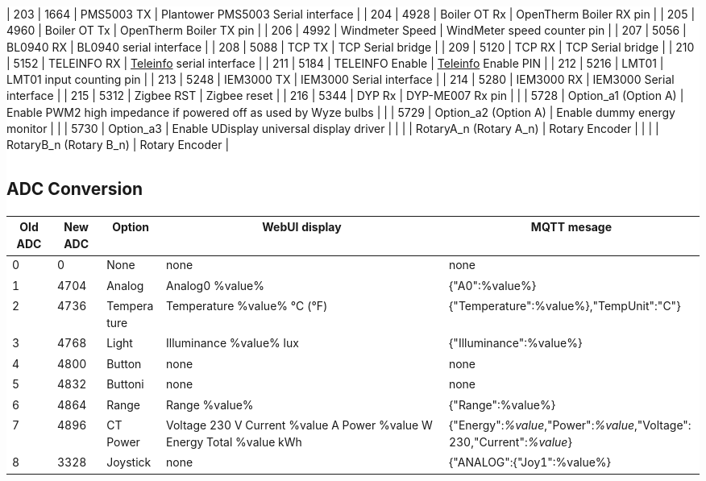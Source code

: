 | 203      | 1664     | PMS5003 TX             | Plantower PMS5003 Serial interface                                                         |
| 204      | 4928     | Boiler OT Rx           | OpenTherm Boiler RX pin                                                                    |
| 205      | 4960     | Boiler OT Tx           | OpenTherm Boiler TX pin                                                                    |
| 206      | 4992     | Windmeter Speed        | WindMeter speed counter pin                                                                |
| 207      | 5056     | BL0940 RX              | BL0940 serial interface                                                                    |
| 208      | 5088     | TCP TX                 | TCP Serial bridge                                                                          |
| 209      | 5120     | TCP RX                 | TCP Serial bridge                                                                          |
| 210      | 5152     | TELEINFO RX            | [Teleinfo](Teleinfo) serial interface                                                      |
| 211      | 5184     | TELEINFO Enable        | [Teleinfo](Teleinfo) Enable PIN                                                            |
| 212      | 5216     | LMT01                  | LMT01 input counting pin                                                                   |
| 213      | 5248     | IEM3000 TX             | IEM3000 Serial interface                                                                   |
| 214      | 5280     | IEM3000 RX             | IEM3000 Serial interface                                                                   |
| 215      | 5312     | Zigbee RST             | Zigbee reset                                                                               |
| 216      | 5344     | DYP Rx                 | DYP-ME007 Rx pin                                                                           |
|          | 5728     | Option_a1 (Option A)   | Enable PWM2 high impedance if powered off as used by Wyze bulbs                            |
|          | 5729     | Option_a2 (Option A)   | Enable dummy energy monitor                                                                |
|          | 5730     | Option_a3              | Enable UDisplay universal display driver                                                   |
|          |          | RotaryA_n (Rotary A_n) | Rotary Encoder                                                                             |
|          |          | RotaryB_n (Rotary B_n) | Rotary Encoder                                                                             |

## ADC Conversion

| Old ADC | New ADC | Option      | WebUI display                                                         | MQTT mesage                                                           |
|---|---|---|---|---|
| 0       | 0       | None        | none                                                                  | none                                                                  |
| 1       | 4704    | Analog      | Analog0 %value%                                                       | {"A0":%value%}                                                        |
| 2       | 4736    | Temperature | Temperature %value% °C (°F)                                           | {"Temperature":%value%},"TempUnit":"C"}                               |
| 3       | 4768    | Light       | Illuminance %value% lux                                               | {"Illuminance":%value%}                                               |
| 4       | 4800    | Button      | none                                                                  | none                                                                  |
| 5       | 4832    | Buttoni     | none                                                                  | none                                                                  |
| 6       | 4864    | Range       | Range %value%                                                         | {"Range":%value%}                                                     |
| 7       | 4896    | CT Power    | Voltage 230 V Current %value A Power %value W Energy Total %value kWh | {"Energy":_%value_,"Power":_%value_,"Voltage":230,"Current":_%value_} |
| 8       | 3328    | Joystick    | none                                                                  | {"ANALOG":{"Joy1":%value%}                                            |
